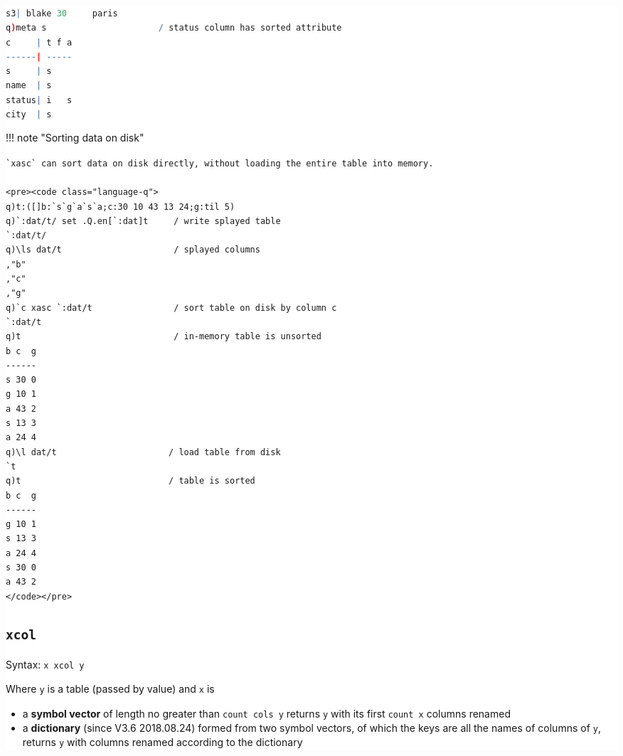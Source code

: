 ```q
s3| blake 30     paris
q)meta s                      / status column has sorted attribute
c     | t f a
------| -----
s     | s
name  | s
status| i   s
city  | s
```

!!! note "Sorting data on disk"

    `xasc` can sort data on disk directly, without loading the entire table into memory.

    <pre><code class="language-q">
    q)t:([]b:`s`g`a`s`a;c:30 10 43 13 24;g:til 5)
    q)`:dat/t/ set .Q.en[`:dat]t     / write splayed table
    `:dat/t/
    q)\ls dat/t                      / splayed columns
    ,"b"
    ,"c"
    ,"g"
    q)`c xasc `:dat/t                / sort table on disk by column c
    `:dat/t
    q)t                              / in-memory table is unsorted
    b c  g
    ------
    s 30 0
    g 10 1
    a 43 2
    s 13 3
    a 24 4
    q)\l dat/t                      / load table from disk
    `t
    q)t                             / table is sorted
    b c  g
    ------
    g 10 1
    s 13 3
    a 24 4
    s 30 0
    a 43 2
    </code></pre>


## `xcol`

Syntax: `x xcol y`

Where `y` is a table (passed by value) and `x` is 

-   a **symbol vector** of length no greater than `count cols y` returns `y` with its first `count x` columns renamed
-   a **dictionary** (since V3.6 2018.08.24) formed from two symbol vectors, of which the keys are all the names of columns of `y`, returns `y` with columns renamed according to the dictionary
